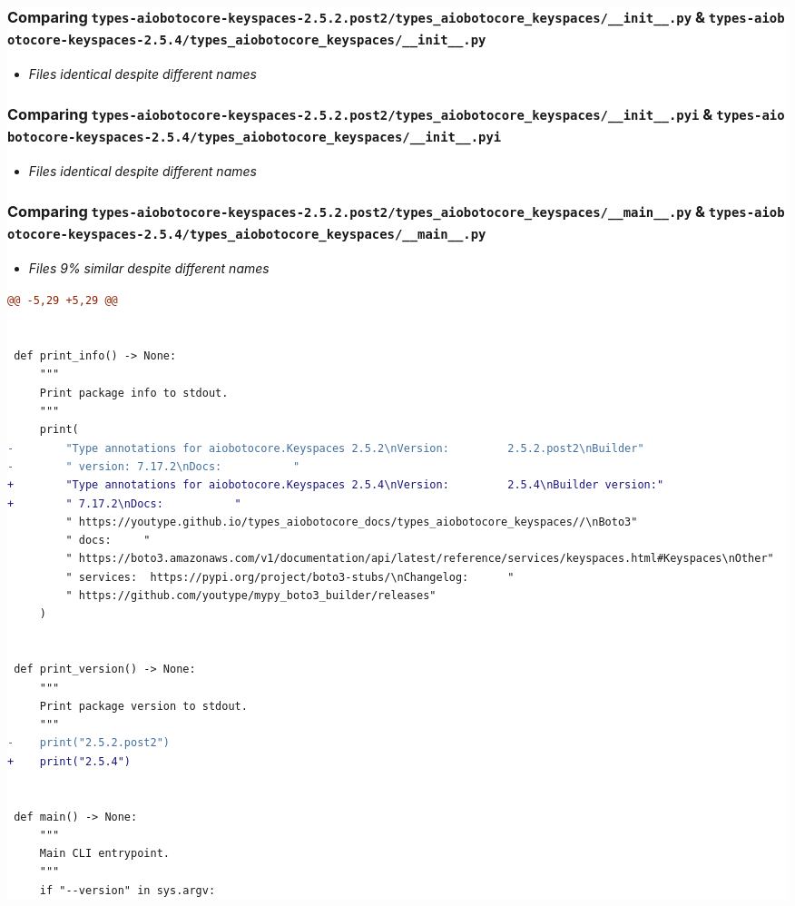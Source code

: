 ### Comparing `types-aiobotocore-keyspaces-2.5.2.post2/types_aiobotocore_keyspaces/__init__.py` & `types-aiobotocore-keyspaces-2.5.4/types_aiobotocore_keyspaces/__init__.py`

 * *Files identical despite different names*

### Comparing `types-aiobotocore-keyspaces-2.5.2.post2/types_aiobotocore_keyspaces/__init__.pyi` & `types-aiobotocore-keyspaces-2.5.4/types_aiobotocore_keyspaces/__init__.pyi`

 * *Files identical despite different names*

### Comparing `types-aiobotocore-keyspaces-2.5.2.post2/types_aiobotocore_keyspaces/__main__.py` & `types-aiobotocore-keyspaces-2.5.4/types_aiobotocore_keyspaces/__main__.py`

 * *Files 9% similar despite different names*

```diff
@@ -5,29 +5,29 @@
 
 
 def print_info() -> None:
     """
     Print package info to stdout.
     """
     print(
-        "Type annotations for aiobotocore.Keyspaces 2.5.2\nVersion:         2.5.2.post2\nBuilder"
-        " version: 7.17.2\nDocs:           "
+        "Type annotations for aiobotocore.Keyspaces 2.5.4\nVersion:         2.5.4\nBuilder version:"
+        " 7.17.2\nDocs:           "
         " https://youtype.github.io/types_aiobotocore_docs/types_aiobotocore_keyspaces//\nBoto3"
         " docs:     "
         " https://boto3.amazonaws.com/v1/documentation/api/latest/reference/services/keyspaces.html#Keyspaces\nOther"
         " services:  https://pypi.org/project/boto3-stubs/\nChangelog:      "
         " https://github.com/youtype/mypy_boto3_builder/releases"
     )
 
 
 def print_version() -> None:
     """
     Print package version to stdout.
     """
-    print("2.5.2.post2")
+    print("2.5.4")
 
 
 def main() -> None:
     """
     Main CLI entrypoint.
     """
     if "--version" in sys.argv:
```
